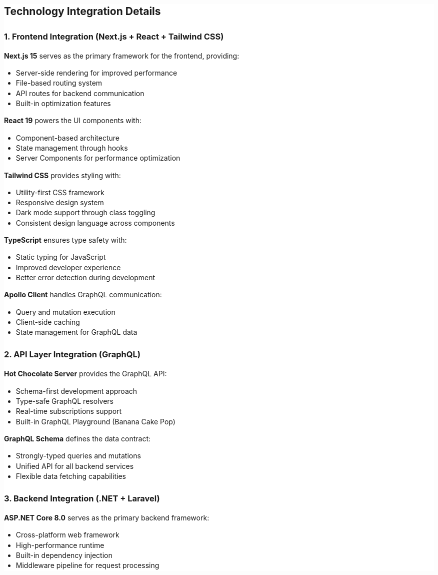 ## Technology Integration Details

### 1. Frontend Integration (Next.js + React + Tailwind CSS)

**Next.js 15** serves as the primary framework for the frontend, providing:
- Server-side rendering for improved performance
- File-based routing system
- API routes for backend communication
- Built-in optimization features

**React 19** powers the UI components with:
- Component-based architecture
- State management through hooks
- Server Components for performance optimization

**Tailwind CSS** provides styling with:
- Utility-first CSS framework
- Responsive design system
- Dark mode support through class toggling
- Consistent design language across components

**TypeScript** ensures type safety with:
- Static typing for JavaScript
- Improved developer experience
- Better error detection during development

**Apollo Client** handles GraphQL communication:
- Query and mutation execution
- Client-side caching
- State management for GraphQL data

### 2. API Layer Integration (GraphQL)

**Hot Chocolate Server** provides the GraphQL API:
- Schema-first development approach
- Type-safe GraphQL resolvers
- Real-time subscriptions support
- Built-in GraphQL Playground (Banana Cake Pop)

**GraphQL Schema** defines the data contract:
- Strongly-typed queries and mutations
- Unified API for all backend services
- Flexible data fetching capabilities

### 3. Backend Integration (.NET + Laravel)

**ASP.NET Core 8.0** serves as the primary backend framework:
- Cross-platform web framework
- High-performance runtime
- Built-in dependency injection
- Middleware pipeline for request processing
